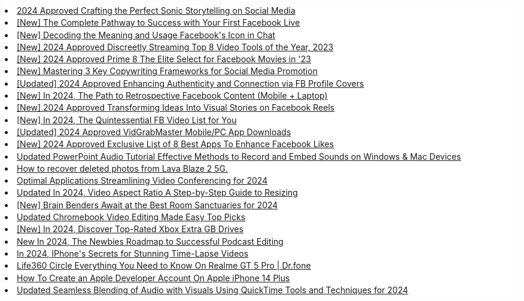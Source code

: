 <li><a href="https://facebook-videos.techidaily.com/2024-approved-crafting-the-perfect-sonic-storytelling-on-social-media/"><u>2024 Approved  Crafting the Perfect Sonic Storytelling on Social Media</u></a></li>
<li><a href="https://facebook-videos.techidaily.com/new-the-complete-pathway-to-success-with-your-first-facebook-live/"><u>[New] The Complete Pathway to Success with Your First Facebook Live</u></a></li>
<li><a href="https://facebook-videos.techidaily.com/new-decoding-the-meaning-and-usage-facebooks-icon-in-chat/"><u>[New] Decoding the Meaning and Usage  Facebook's Icon in Chat</u></a></li>
<li><a href="https://facebook-videos.techidaily.com/new-2024-approved-discreetly-streaming-top-8-video-tools-of-the-year-2023/"><u>[New] 2024 Approved  Discreetly Streaming  Top 8 Video Tools of the Year, 2023</u></a></li>
<li><a href="https://facebook-videos.techidaily.com/new-2024-approved-prime-8-the-elite-select-for-facebook-movies-in-23/"><u>[New] 2024 Approved  Prime 8  The Elite Select for Facebook Movies in '23</u></a></li>
<li><a href="https://facebook-videos.techidaily.com/new-mastering-3-key-copywriting-frameworks-for-social-media-promotion/"><u>[New] Mastering 3 Key Copywriting Frameworks for Social Media Promotion</u></a></li>
<li><a href="https://facebook-videos.techidaily.com/updated-2024-approved-enhancing-authenticity-and-connection-via-fb-profile-covers/"><u>[Updated] 2024 Approved  Enhancing Authenticity and Connection via FB Profile Covers</u></a></li>
<li><a href="https://facebook-videos.techidaily.com/new-in-2024-the-path-to-retrospective-facebook-content-mobile-plus-laptop/"><u>[New] In 2024, The Path to Retrospective Facebook Content (Mobile + Laptop)</u></a></li>
<li><a href="https://facebook-videos.techidaily.com/new-2024-approved-transforming-ideas-into-visual-stories-on-facebook-reels/"><u>[New] 2024 Approved  Transforming Ideas Into Visual Stories on Facebook Reels</u></a></li>
<li><a href="https://facebook-videos.techidaily.com/new-in-2024-the-quintessential-fb-video-list-for-you/"><u>[New] In 2024, The Quintessential FB Video List for You</u></a></li>
<li><a href="https://facebook-videos.techidaily.com/updated-2024-approved-vidgrabmaster-mobilepc-app-downloads/"><u>[Updated] 2024 Approved  VidGrabMaster  Mobile/PC App Downloads</u></a></li>
<li><a href="https://facebook-videos.techidaily.com/new-2024-approved-exclusive-list-of-8-best-apps-to-enhance-facebook-likes/"><u>[New] 2024 Approved  Exclusive List of 8 Best Apps To Enhance Facebook Likes</u></a></li>
<li><a href="https://audio-shaping.techidaily.com/updated-powerpoint-audio-tutorial-effective-methods-to-record-and-embed-sounds-on-windows-and-mac-devices/"><u>Updated PowerPoint Audio Tutorial Effective Methods to Record and Embed Sounds on Windows & Mac Devices</u></a></li>
<li><a href="https://blog-min.techidaily.com/how-to-recover-deleted-photos-from-lava-blaze-2-5g-by-fonelab-android-recover-photos/"><u>How to recover deleted photos from Lava Blaze 2 5G.</u></a></li>
<li><a href="https://screen-sharing-recording.techidaily.com/optimal-applications-streamlining-video-conferencing-for-2024/"><u>Optimal Applications Streamlining Video Conferencing for 2024</u></a></li>
<li><a href="https://ai-video-tools.techidaily.com/updated-in-2024-video-aspect-ratio-a-step-by-step-guide-to-resizing/"><u>Updated In 2024, Video Aspect Ratio A Step-by-Step Guide to Resizing</u></a></li>
<li><a href="https://video-screen-grab.techidaily.com/new-brain-benders-await-at-the-best-room-sanctuaries-for-2024/"><u>[New] Brain Benders Await at the Best Room Sanctuaries for 2024</u></a></li>
<li><a href="https://ai-driven-video-production.techidaily.com/updated-chromebook-video-editing-made-easy-top-picks/"><u>Updated Chromebook Video Editing Made Easy Top Picks</u></a></li>
<li><a href="https://screen-recording.techidaily.com/new-in-2024-discover-top-rated-xbox-extra-gb-drives/"><u>[New] In 2024, Discover Top-Rated Xbox Extra GB Drives</u></a></li>
<li><a href="https://sound-optimizing.techidaily.com/new-in-2024-the-newbies-roadmap-to-successful-podcast-editing/"><u>New In 2024, The Newbies Roadmap to Successful Podcast Editing</u></a></li>
<li><a href="https://screen-recording.techidaily.com/in-2024-iphones-secrets-for-stunning-time-lapse-videos/"><u>In 2024, IPhone's Secrets for Stunning Time-Lapse Videos</u></a></li>
<li><a href="https://fake-location.techidaily.com/life360-circle-everything-you-need-to-know-on-realme-gt-5-pro-drfone-by-drfone-virtual-android/"><u>Life360 Circle Everything You Need to Know On Realme GT 5 Pro | Dr.fone</u></a></li>
<li><a href="https://apple-account.techidaily.com/how-to-create-an-apple-developer-account-on-apple-iphone-14-plus-by-drfone-ios/"><u>How To Create an Apple Developer Account On Apple iPhone 14 Plus</u></a></li>
<li><a href="https://audio-editing.techidaily.com/updated-seamless-blending-of-audio-with-visuals-using-quicktime-tools-and-techniques-for-2024/"><u>Updated Seamless Blending of Audio with Visuals Using QuickTime Tools and Techniques for 2024</u></a></li>